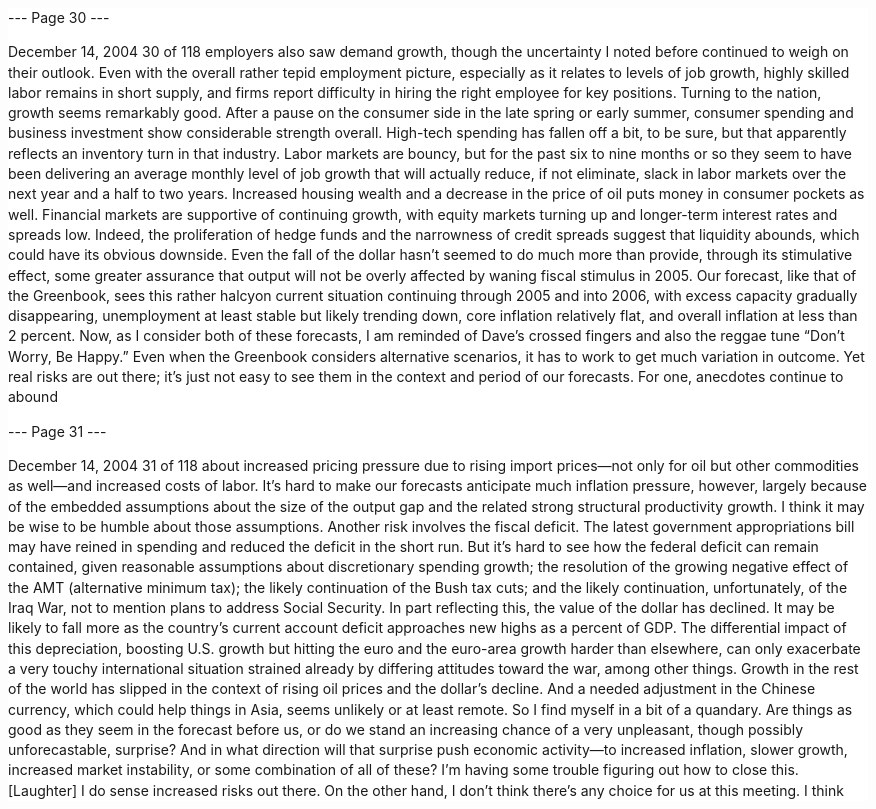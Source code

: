 --- Page 30 ---

December 14, 2004 30 of 118
employers also saw demand growth, though the uncertainty I noted before continued to weigh on
their outlook. Even with the overall rather tepid employment picture, especially as it relates to
levels of job growth, highly skilled labor remains in short supply, and firms report difficulty in
hiring the right employee for key positions.
Turning to the nation, growth seems remarkably good. After a pause on the consumer side
in the late spring or early summer, consumer spending and business investment show considerable
strength overall. High-tech spending has fallen off a bit, to be sure, but that apparently reflects an
inventory turn in that industry. Labor markets are bouncy, but for the past six to nine months or so
they seem to have been delivering an average monthly level of job growth that will actually reduce,
if not eliminate, slack in labor markets over the next year and a half to two years. Increased housing
wealth and a decrease in the price of oil puts money in consumer pockets as well. Financial markets
are supportive of continuing growth, with equity markets turning up and longer-term interest rates
and spreads low. Indeed, the proliferation of hedge funds and the narrowness of credit spreads
suggest that liquidity abounds, which could have its obvious downside. Even the fall of the dollar
hasn’t seemed to do much more than provide, through its stimulative effect, some greater assurance
that output will not be overly affected by waning fiscal stimulus in 2005.
Our forecast, like that of the Greenbook, sees this rather halcyon current situation continuing
through 2005 and into 2006, with excess capacity gradually disappearing, unemployment at least
stable but likely trending down, core inflation relatively flat, and overall inflation at less than
2 percent. Now, as I consider both of these forecasts, I am reminded of Dave’s crossed fingers and
also the reggae tune “Don’t Worry, Be Happy.” Even when the Greenbook considers alternative
scenarios, it has to work to get much variation in outcome. Yet real risks are out there; it’s just not
easy to see them in the context and period of our forecasts. For one, anecdotes continue to abound

--- Page 31 ---

December 14, 2004 31 of 118
about increased pricing pressure due to rising import prices—not only for oil but other commodities
as well—and increased costs of labor. It’s hard to make our forecasts anticipate much inflation
pressure, however, largely because of the embedded assumptions about the size of the output gap
and the related strong structural productivity growth. I think it may be wise to be humble about
those assumptions. Another risk involves the fiscal deficit. The latest government appropriations
bill may have reined in spending and reduced the deficit in the short run. But it’s hard to see how
the federal deficit can remain contained, given reasonable assumptions about discretionary spending
growth; the resolution of the growing negative effect of the AMT (alternative minimum tax); the
likely continuation of the Bush tax cuts; and the likely continuation, unfortunately, of the Iraq War,
not to mention plans to address Social Security.
In part reflecting this, the value of the dollar has declined. It may be likely to fall more as
the country’s current account deficit approaches new highs as a percent of GDP. The differential
impact of this depreciation, boosting U.S. growth but hitting the euro and the euro-area growth
harder than elsewhere, can only exacerbate a very touchy international situation strained already by
differing attitudes toward the war, among other things. Growth in the rest of the world has slipped
in the context of rising oil prices and the dollar’s decline. And a needed adjustment in the Chinese
currency, which could help things in Asia, seems unlikely or at least remote.
So I find myself in a bit of a quandary. Are things as good as they seem in the forecast
before us, or do we stand an increasing chance of a very unpleasant, though possibly unforecastable,
surprise? And in what direction will that surprise push economic activity—to increased inflation,
slower growth, increased market instability, or some combination of all of these?
I’m having some trouble figuring out how to close this. [Laughter] I do sense increased
risks out there. On the other hand, I don’t think there’s any choice for us at this meeting. I think
